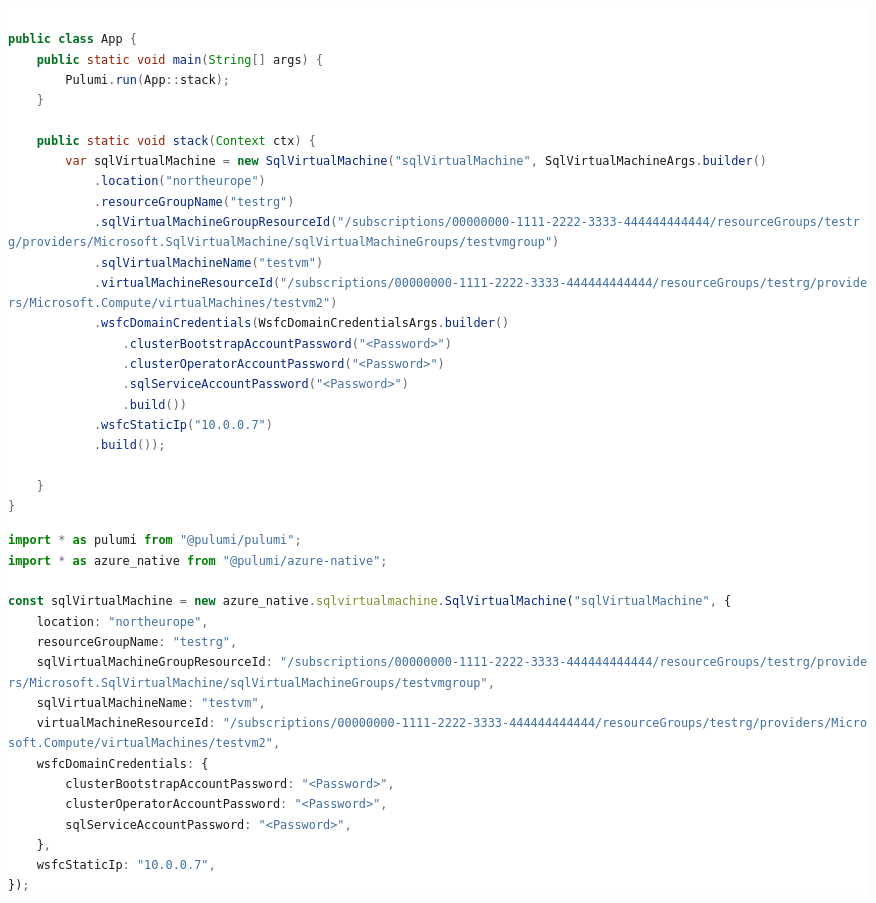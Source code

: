 ```java

public class App {
    public static void main(String[] args) {
        Pulumi.run(App::stack);
    }

    public static void stack(Context ctx) {
        var sqlVirtualMachine = new SqlVirtualMachine("sqlVirtualMachine", SqlVirtualMachineArgs.builder()
            .location("northeurope")
            .resourceGroupName("testrg")
            .sqlVirtualMachineGroupResourceId("/subscriptions/00000000-1111-2222-3333-444444444444/resourceGroups/testrg/providers/Microsoft.SqlVirtualMachine/sqlVirtualMachineGroups/testvmgroup")
            .sqlVirtualMachineName("testvm")
            .virtualMachineResourceId("/subscriptions/00000000-1111-2222-3333-444444444444/resourceGroups/testrg/providers/Microsoft.Compute/virtualMachines/testvm2")
            .wsfcDomainCredentials(WsfcDomainCredentialsArgs.builder()
                .clusterBootstrapAccountPassword("<Password>")
                .clusterOperatorAccountPassword("<Password>")
                .sqlServiceAccountPassword("<Password>")
                .build())
            .wsfcStaticIp("10.0.0.7")
            .build());

    }
}

```


</pulumi-choosable>
</div>


<div>
<pulumi-choosable type="language" values="typescript">


```typescript
import * as pulumi from "@pulumi/pulumi";
import * as azure_native from "@pulumi/azure-native";

const sqlVirtualMachine = new azure_native.sqlvirtualmachine.SqlVirtualMachine("sqlVirtualMachine", {
    location: "northeurope",
    resourceGroupName: "testrg",
    sqlVirtualMachineGroupResourceId: "/subscriptions/00000000-1111-2222-3333-444444444444/resourceGroups/testrg/providers/Microsoft.SqlVirtualMachine/sqlVirtualMachineGroups/testvmgroup",
    sqlVirtualMachineName: "testvm",
    virtualMachineResourceId: "/subscriptions/00000000-1111-2222-3333-444444444444/resourceGroups/testrg/providers/Microsoft.Compute/virtualMachines/testvm2",
    wsfcDomainCredentials: {
        clusterBootstrapAccountPassword: "<Password>",
        clusterOperatorAccountPassword: "<Password>",
        sqlServiceAccountPassword: "<Password>",
    },
    wsfcStaticIp: "10.0.0.7",
});

```
